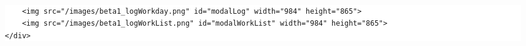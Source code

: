        	<img src="/images/beta1_logWorkday.png" id="modalLog" width="984" height="865">
       	<img src="/images/beta1_logWorkList.png" id="modalWorkList" width="984" height="865">
    </div>
  </div>
</div>

<script>
$(function() {
	var hideAll = function() {
		$("#modalHome").hide();
	};
	hideAll();
